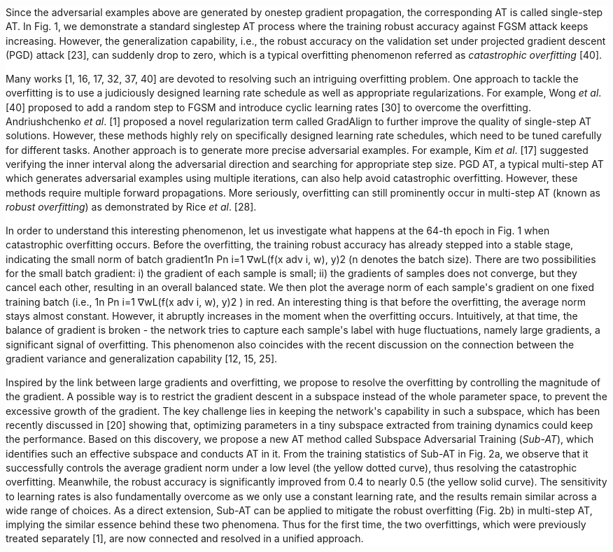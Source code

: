 Since the adversarial examples above are generated by onestep gradient propagation, the corresponding AT is called single-step AT. In Fig. 1, we demonstrate a standard singlestep AT process where the training robust accuracy against FGSM attack keeps increasing. However, the generalization capability, i.e., the robust accuracy on the validation set under projected gradient descent (PGD) attack [23], can suddenly drop to zero, which is a typical overfitting phenomenon referred as *catastrophic overfitting* [40].

Many works [1, 16, 17, 32, 37, 40] are devoted to resolving such an intriguing overfitting problem. One approach to tackle the overfitting is to use a judiciously designed learning rate schedule as well as appropriate regularizations. For example, Wong *et al*. [40] proposed to add a random step to FGSM and introduce cyclic learning rates [30] to overcome the overfitting. Andriushchenko *et al*. [1] proposed a novel regularization term called GradAlign to further improve the quality of single-step AT solutions. However, these methods highly rely on specifically designed learning rate schedules, which need to be tuned carefully for different tasks. Another approach is to generate more precise adversarial examples. For example, Kim *et al*. [17] suggested verifying the inner interval along the adversarial direction and searching for appropriate step size. PGD AT, a typical multi-step AT which generates adversarial examples using multiple iterations, can also help avoid catastrophic overfitting. However, these methods require multiple forward propagations. More seriously, overfitting can still prominently occur in multi-step AT (known as *robust overfitting*) as demonstrated by Rice *et al*. [28].

In order to understand this interesting phenomenon, let us investigate what happens at the 64-th epoch in Fig. 1 when catastrophic overfitting occurs. Before the overfitting, the training robust accuracy has already stepped into a stable stage, indicating the small norm of batch gradient1n Pn i=1 ∇wL(f(x adv i, w), y)2
(n denotes the batch size). There are two possibilities for the small batch gradient: i) the gradient of each sample is small; ii) the gradients of samples does not converge, but they cancel each other, resulting in an overall balanced state. We then plot the average norm of each sample's gradient on one fixed training batch (i.e., 1n Pn i=1
∇wL(f(x adv i, w), y)2
) in red. An interesting thing is that before the overfitting, the average norm stays almost constant. However, it abruptly increases in the moment when the overfitting occurs. Intuitively, at that time, the balance of gradient is broken - the network tries to capture each sample's label with huge fluctuations, namely large gradients, a significant signal of overfitting. This phenomenon also coincides with the recent discussion on the connection between the gradient variance and generalization capability [12, 15, 25].

Inspired by the link between large gradients and overfitting, we propose to resolve the overfitting by controlling the magnitude of the gradient. A possible way is to restrict the gradient descent in a subspace instead of the whole parameter space, to prevent the excessive growth of the gradient. The key challenge lies in keeping the network's capability in such a subspace, which has been recently discussed in [20] showing that, optimizing parameters in a tiny subspace extracted from training dynamics could keep the performance. Based on this discovery, we propose a new AT method called Subspace Adversarial Training (*Sub-AT*), which identifies such an effective subspace and conducts AT in it. From the training statistics of Sub-AT in Fig. 2a, we observe that it successfully controls the average gradient norm under a low level (the yellow dotted curve), thus resolving the catastrophic overfitting. Meanwhile, the robust accuracy is significantly improved from 0.4 to nearly 0.5
(the yellow solid curve). The sensitivity to learning rates is also fundamentally overcome as we only use a constant learning rate, and the results remain similar across a wide range of choices. As a direct extension, Sub-AT can be applied to mitigate the robust overfitting (Fig. 2b) in multi-step AT, implying the similar essence behind these two phenomena. Thus for the first time, the two overfittings, which were previously treated separately [1], are now connected and resolved in a unified approach.
